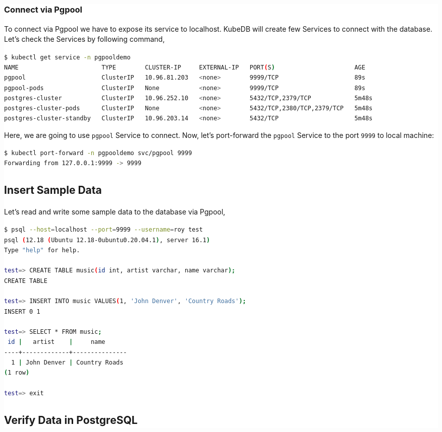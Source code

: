 ### Connect via Pgpool

To connect via Pgpool we have to expose its service to localhost. KubeDB will create few Services to connect with the database. Let’s check the Services by following command,

```bash
$ kubectl get service -n pgpooldemo
NAME                       TYPE        CLUSTER-IP     EXTERNAL-IP   PORT(S)                      AGE
pgpool                     ClusterIP   10.96.81.203   <none>        9999/TCP                     89s
pgpool-pods                ClusterIP   None           <none>        9999/TCP                     89s
postgres-cluster           ClusterIP   10.96.252.10   <none>        5432/TCP,2379/TCP            5m48s
postgres-cluster-pods      ClusterIP   None           <none>        5432/TCP,2380/TCP,2379/TCP   5m48s
postgres-cluster-standby   ClusterIP   10.96.203.14   <none>        5432/TCP                     5m48s
```
Here, we are going to use `pgpool` Service to connect. Now, let’s port-forward the `pgpool` Service to the port `9999` to local machine:

```bash
$ kubectl port-forward -n pgpooldemo svc/pgpool 9999
Forwarding from 127.0.0.1:9999 -> 9999
```

## Insert Sample Data

Let’s read and write some sample data to the database via Pgpool,

```bash
$ psql --host=localhost --port=9999 --username=roy test
psql (12.18 (Ubuntu 12.18-0ubuntu0.20.04.1), server 16.1)
Type "help" for help.

test=> CREATE TABLE music(id int, artist varchar, name varchar);
CREATE TABLE

test=> INSERT INTO music VALUES(1, 'John Denver', 'Country Roads');
INSERT 0 1

test=> SELECT * FROM music;
 id |   artist    |     name      
----+-------------+---------------
  1 | John Denver | Country Roads
(1 row)

test=> exit
```

## Verify Data in PostgreSQL
